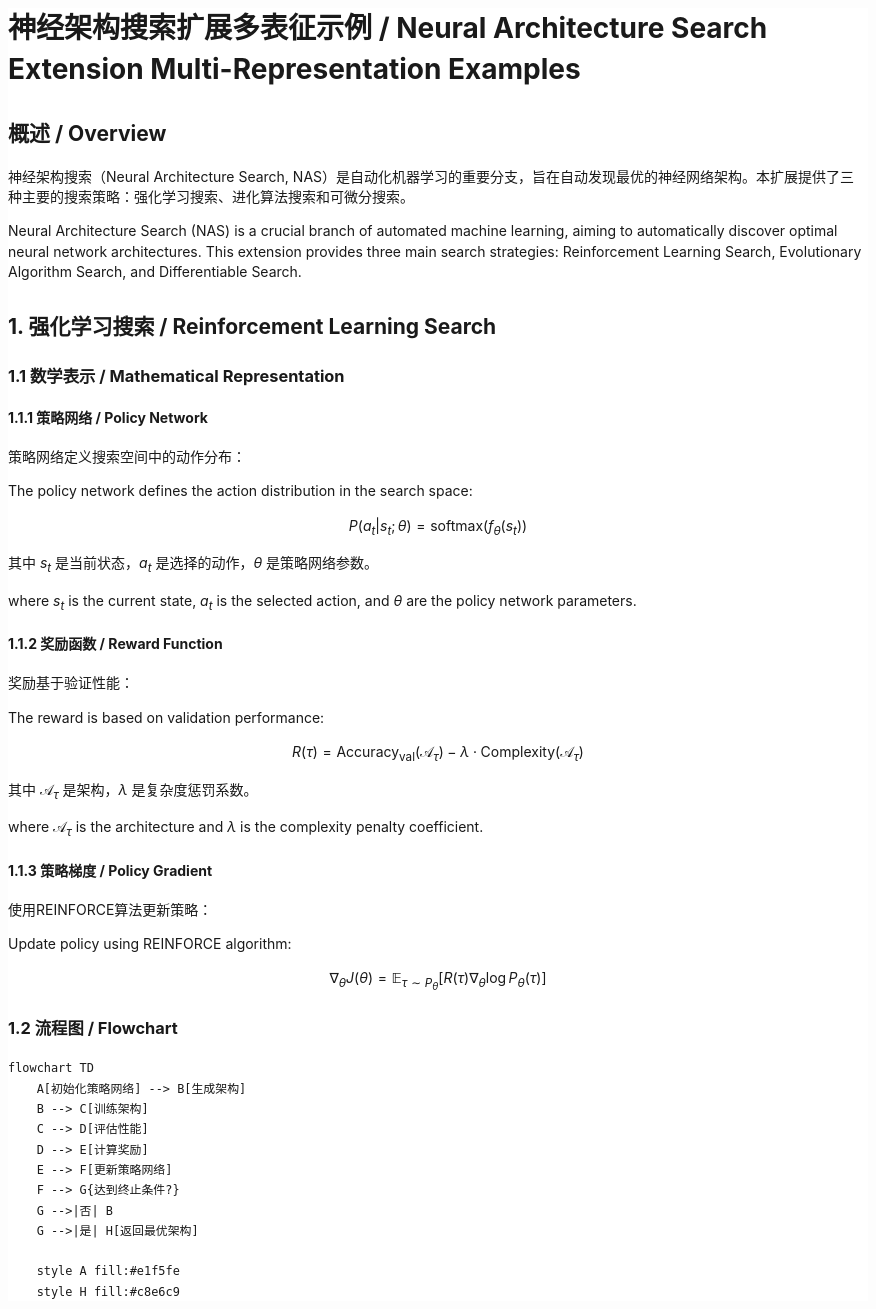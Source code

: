 # 神经架构搜索扩展多表征示例 / Neural Architecture Search Extension Multi-Representation Examples

## 概述 / Overview

神经架构搜索（Neural Architecture Search, NAS）是自动化机器学习的重要分支，旨在自动发现最优的神经网络架构。本扩展提供了三种主要的搜索策略：强化学习搜索、进化算法搜索和可微分搜索。

Neural Architecture Search (NAS) is a crucial branch of automated machine learning, aiming to automatically discover optimal neural network architectures. This extension provides three main search strategies: Reinforcement Learning Search, Evolutionary Algorithm Search, and Differentiable Search.

## 1. 强化学习搜索 / Reinforcement Learning Search

### 1.1 数学表示 / Mathematical Representation

#### 1.1.1 策略网络 / Policy Network

策略网络定义搜索空间中的动作分布：

The policy network defines the action distribution in the search space:

$$P(a_t|s_t; \theta) = \text{softmax}(f_\theta(s_t))$$

其中 $s_t$ 是当前状态，$a_t$ 是选择的动作，$\theta$ 是策略网络参数。

where $s_t$ is the current state, $a_t$ is the selected action, and $\theta$ are the policy network parameters.

#### 1.1.2 奖励函数 / Reward Function

奖励基于验证性能：

The reward is based on validation performance:

$$R(\tau) = \text{Accuracy}_{\text{val}}(\mathcal{A}_\tau) - \lambda \cdot \text{Complexity}(\mathcal{A}_\tau)$$

其中 $\mathcal{A}_\tau$ 是架构，$\lambda$ 是复杂度惩罚系数。

where $\mathcal{A}_\tau$ is the architecture and $\lambda$ is the complexity penalty coefficient.

#### 1.1.3 策略梯度 / Policy Gradient

使用REINFORCE算法更新策略：

Update policy using REINFORCE algorithm:

$$\nabla_\theta J(\theta) = \mathbb{E}_{\tau \sim P_\theta} [R(\tau) \nabla_\theta \log P_\theta(\tau)]$$

### 1.2 流程图 / Flowchart

```mermaid
flowchart TD
    A[初始化策略网络] --> B[生成架构]
    B --> C[训练架构]
    C --> D[评估性能]
    D --> E[计算奖励]
    E --> F[更新策略网络]
    F --> G{达到终止条件?}
    G -->|否| B
    G -->|是| H[返回最优架构]
    
    style A fill:#e1f5fe
    style H fill:#c8e6c9
```
